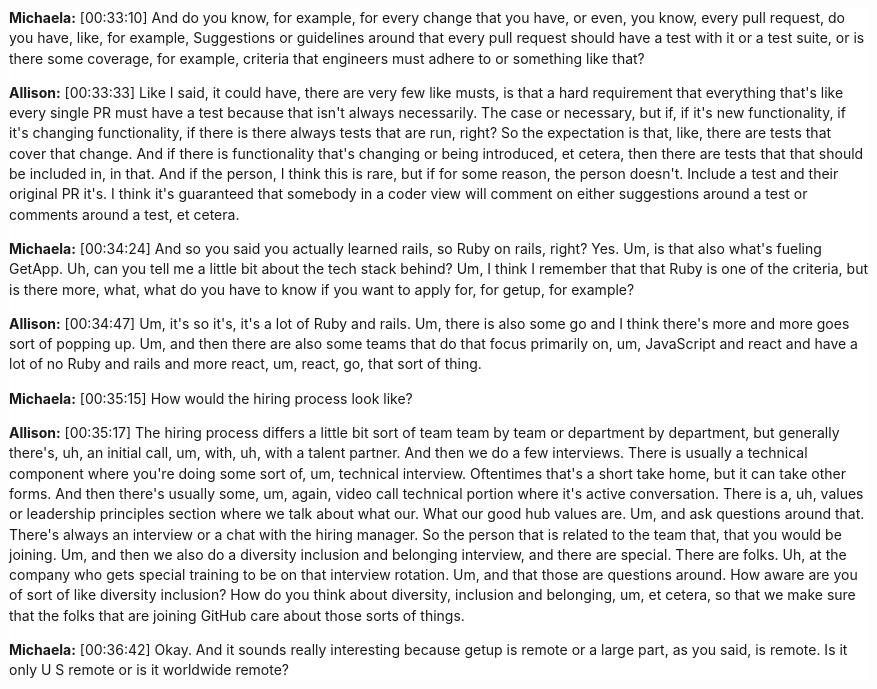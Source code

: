 **Michaela:** [00:33:10] And do you know, for example, for every change that you 
have, or even, you know, every pull request, do you have, like, for example, 
Suggestions or guidelines around that every pull request should have a test with 
it or a test suite, or is there some coverage, for example, criteria that 
engineers must adhere to or something like that?

**Allison:** [00:33:33] Like I said, it could have, there are very few like 
musts, is that a hard requirement that everything that's like every single PR 
must have a test because that isn't always necessarily. The case or necessary, 
but if, if it's new functionality, if it's changing functionality, if there is 
there always tests that are run, right?
So the expectation is that, like, there are tests that cover that change. And if 
there is functionality that's changing or being introduced, et cetera, then 
there are tests that that should be included in, in that. And if the person, I 
think this is rare, but if for some reason, the person doesn't. Include a test 
and their original PR it's.
I think it's guaranteed that somebody in a coder view will comment on either 
suggestions around a test or comments around a test, et cetera. 

**Michaela:** [00:34:24] And so you said you actually learned rails, so Ruby on 
rails, right? Yes. Um, is that also what's fueling GetApp. Uh, can you tell me a 
little bit about the tech stack behind?
Um, I think I remember that that Ruby is one of the criteria, but is there more, 
what, what do you have to know if you want to apply for, for getup, for example? 

**Allison:** [00:34:47] Um, it's so it's, it's a lot of Ruby and rails. Um, 
there is also some go and I think there's more and more goes sort of popping up. 
Um, and then there are also some teams that do that focus primarily on, um, 
JavaScript and react and have a lot of no Ruby and rails and more react, um, 
react, go, that sort of thing.

**Michaela:** [00:35:15] How would the hiring process look like? 

**Allison:** [00:35:17] The hiring process differs a little bit sort of team 
team by team or department by department, but generally there's, uh, an initial 
call, um, with, uh, with a talent partner. And then we do a few interviews. 
There is usually a technical component where you're doing some sort of, um, 
technical interview.
Oftentimes that's a short take home, but it can take other forms. And then 
there's usually some, um, again, video call technical portion where it's active 
conversation. There is a, uh, values or leadership principles section where we 
talk about what our. What our good hub values are. Um, and ask questions around 
that.
There's always an interview or a chat with the hiring manager. So the person 
that is related to the team that, that you would be joining. Um, and then we 
also do a diversity inclusion and belonging interview, and there are special. 
There are folks. Uh, at the company who gets special training to be on that 
interview rotation.
Um, and that those are questions around. How aware are you of sort of like 
diversity inclusion? How do you think about diversity, inclusion and belonging, 
um, et cetera, so that we make sure that the folks that are joining GitHub care 
about those sorts of things. 

**Michaela:** [00:36:42] Okay. And it sounds really interesting because getup is 
remote or a large part, as you said, is remote.
Is it only U S remote or is it worldwide remote? 
